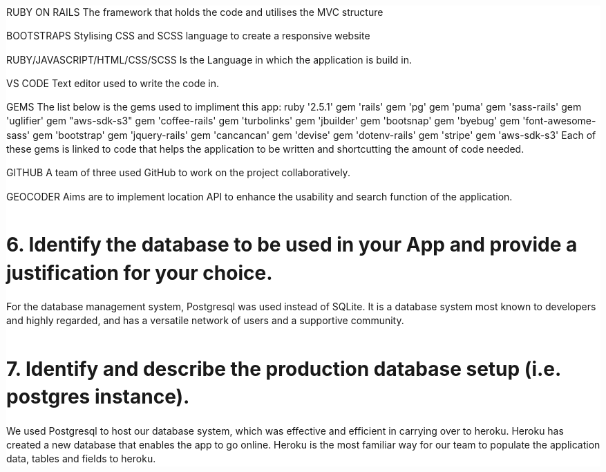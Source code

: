 RUBY ON RAILS 
The framework that holds the code and utilises the MVC structure

BOOTSTRAPS
Stylising CSS and SCSS language to create a responsive website

RUBY/JAVASCRIPT/HTML/CSS/SCSS
Is the Language in which the application is build in.

VS CODE
Text editor used to write the code in.

GEMS
The list below is the gems used to impliment this app:
ruby '2.5.1'
gem 'rails'
gem 'pg'
gem 'puma'
gem 'sass-rails'
gem 'uglifier'
gem "aws-sdk-s3"
gem 'coffee-rails'
gem 'turbolinks'
gem 'jbuilder'
gem 'bootsnap'
gem 'byebug'
gem 'font-awesome-sass'
gem 'bootstrap'
gem 'jquery-rails'
gem 'cancancan'
gem 'devise'
gem 'dotenv-rails'
gem 'stripe'
gem 'aws-sdk-s3'
Each of these gems is linked to code that helps the application to be written and shortcutting the amount of code needed.

GITHUB
A team of three used GitHub to work on the project collaboratively.

GEOCODER
Aims are to implement location API to enhance the usability and search function of the application.


# 6. Identify the database to be used in your App and provide a justification for your choice.
For the database management system, Postgresql was used instead of SQLite. It is a database system most known to developers and highly regarded, and has a versatile network of users and a supportive community. 


# 7. Identify and describe the production database setup (i.e. postgres instance).
We used Postgresql to host our database system, which was effective and efficient in carrying over to heroku. Heroku has created a new database that enables the app to go online. 
Heroku is the most familiar way for our team to populate the application data, tables and fields to heroku.
